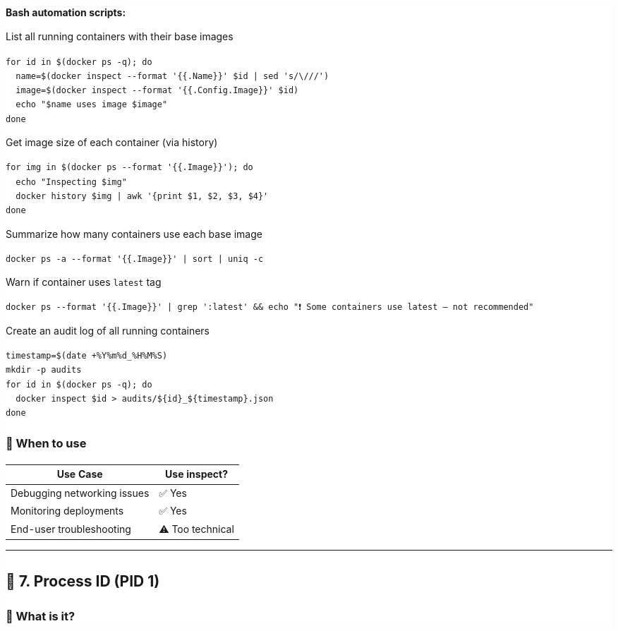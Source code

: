 **Bash automation scripts:**

List all running containers with their base images
```
for id in $(docker ps -q); do
  name=$(docker inspect --format '{{.Name}}' $id | sed 's/\///')
  image=$(docker inspect --format '{{.Config.Image}}' $id)
  echo "$name uses image $image"
done
```

Get image size of each container (via history)
```
for img in $(docker ps --format '{{.Image}}'); do
  echo "Inspecting $img"
  docker history $img | awk '{print $1, $2, $3, $4}'
done
```

Summarize how many containers use each base image
```
docker ps -a --format '{{.Image}}' | sort | uniq -c
```

Warn if container uses `latest` tag
```
docker ps --format '{{.Image}}' | grep ':latest' && echo "❗ Some containers use latest — not recommended"
```

Create an audit log of all running containers
```
timestamp=$(date +%Y%m%d_%H%M%S)
mkdir -p audits
for id in $(docker ps -q); do
  docker inspect $id > audits/${id}_${timestamp}.json
done
```

### 📌 When to use

| Use Case                    | Use inspect? |
|-----------------------------|--------------|
| Debugging networking issues | ✅ Yes       |
| Monitoring deployments      | ✅ Yes       |
| End-user troubleshooting    | ⚠️ Too technical |

---

## 🔹 7. Process ID (PID 1)

### 📌 What is it?

